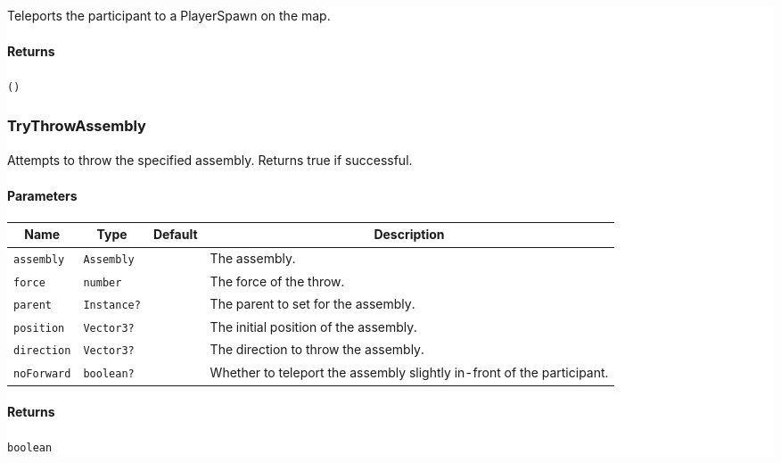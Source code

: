Teleports the participant to a PlayerSpawn on the map.

#### Returns

`()`

### TryThrowAssembly

Attempts to throw the specified assembly. Returns true if successful.

#### Parameters

| Name | Type | Default | Description |
| --- | --- | --- | --- |
| `assembly` | `Assembly` |  | The assembly. |
| `force` | `number` |  | The force of the throw. |
| `parent` | `Instance?` |  | The parent to set for the assembly. |
| `position` | `Vector3?` | | The initial position of the assembly. |
| `direction` | `Vector3?` | | The direction to throw the assembly. |
| `noForward` | `boolean?` | | Whether to teleport the assembly slightly in-front of the participant. |

#### Returns

`boolean`